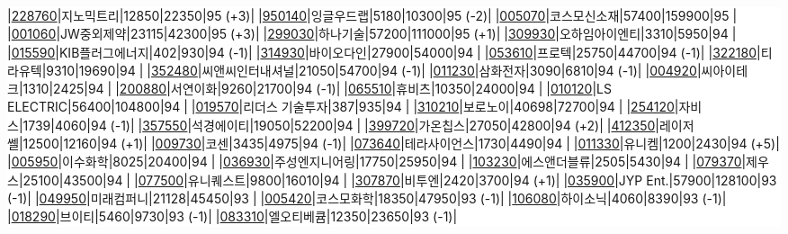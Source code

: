 |[228760](https://finance.daum.net/quotes/A228760)|지노믹트리|12850|22350|95 (+3)|
|[950140](https://finance.daum.net/quotes/A950140)|잉글우드랩|5180|10300|95 (-2)|
|[005070](https://finance.daum.net/quotes/A005070)|코스모신소재|57400|159900|95 |
|[001060](https://finance.daum.net/quotes/A001060)|JW중외제약|23115|42300|95 (+3)|
|[299030](https://finance.daum.net/quotes/A299030)|하나기술|57200|111000|95 (+1)|
|[309930](https://finance.daum.net/quotes/A309930)|오하임아이엔티|3310|5950|94 |
|[015590](https://finance.daum.net/quotes/A015590)|KIB플러그에너지|402|930|94 (-1)|
|[314930](https://finance.daum.net/quotes/A314930)|바이오다인|27900|54000|94 |
|[053610](https://finance.daum.net/quotes/A053610)|프로텍|25750|44700|94 (-1)|
|[322180](https://finance.daum.net/quotes/A322180)|티라유텍|9310|19690|94 |
|[352480](https://finance.daum.net/quotes/A352480)|씨앤씨인터내셔널|21050|54700|94 (-1)|
|[011230](https://finance.daum.net/quotes/A011230)|삼화전자|3090|6810|94 (-1)|
|[004920](https://finance.daum.net/quotes/A004920)|씨아이테크|1310|2425|94 |
|[200880](https://finance.daum.net/quotes/A200880)|서연이화|9260|21700|94 (-1)|
|[065510](https://finance.daum.net/quotes/A065510)|휴비츠|10350|24000|94 |
|[010120](https://finance.daum.net/quotes/A010120)|LS ELECTRIC|56400|104800|94 |
|[019570](https://finance.daum.net/quotes/A019570)|리더스 기술투자|387|935|94 |
|[310210](https://finance.daum.net/quotes/A310210)|보로노이|40698|72700|94 |
|[254120](https://finance.daum.net/quotes/A254120)|자비스|1739|4060|94 (-1)|
|[357550](https://finance.daum.net/quotes/A357550)|석경에이티|19050|52200|94 |
|[399720](https://finance.daum.net/quotes/A399720)|가온칩스|27050|42800|94 (+2)|
|[412350](https://finance.daum.net/quotes/A412350)|레이저쎌|12500|12160|94 (+1)|
|[009730](https://finance.daum.net/quotes/A009730)|코센|3435|4975|94 (-1)|
|[073640](https://finance.daum.net/quotes/A073640)|테라사이언스|1730|4490|94 |
|[011330](https://finance.daum.net/quotes/A011330)|유니켐|1200|2430|94 (+5)|
|[005950](https://finance.daum.net/quotes/A005950)|이수화학|8025|20400|94 |
|[036930](https://finance.daum.net/quotes/A036930)|주성엔지니어링|17750|25950|94 |
|[103230](https://finance.daum.net/quotes/A103230)|에스앤더블류|2505|5430|94 |
|[079370](https://finance.daum.net/quotes/A079370)|제우스|25100|43500|94 |
|[077500](https://finance.daum.net/quotes/A077500)|유니퀘스트|9800|16010|94 |
|[307870](https://finance.daum.net/quotes/A307870)|비투엔|2420|3700|94 (+1)|
|[035900](https://finance.daum.net/quotes/A035900)|JYP Ent.|57900|128100|93 (-1)|
|[049950](https://finance.daum.net/quotes/A049950)|미래컴퍼니|21128|45450|93 |
|[005420](https://finance.daum.net/quotes/A005420)|코스모화학|18350|47950|93 (-1)|
|[106080](https://finance.daum.net/quotes/A106080)|하이소닉|4060|8390|93 (-1)|
|[018290](https://finance.daum.net/quotes/A018290)|브이티|5460|9730|93 (-1)|
|[083310](https://finance.daum.net/quotes/A083310)|엘오티베큠|12350|23650|93 (-1)|